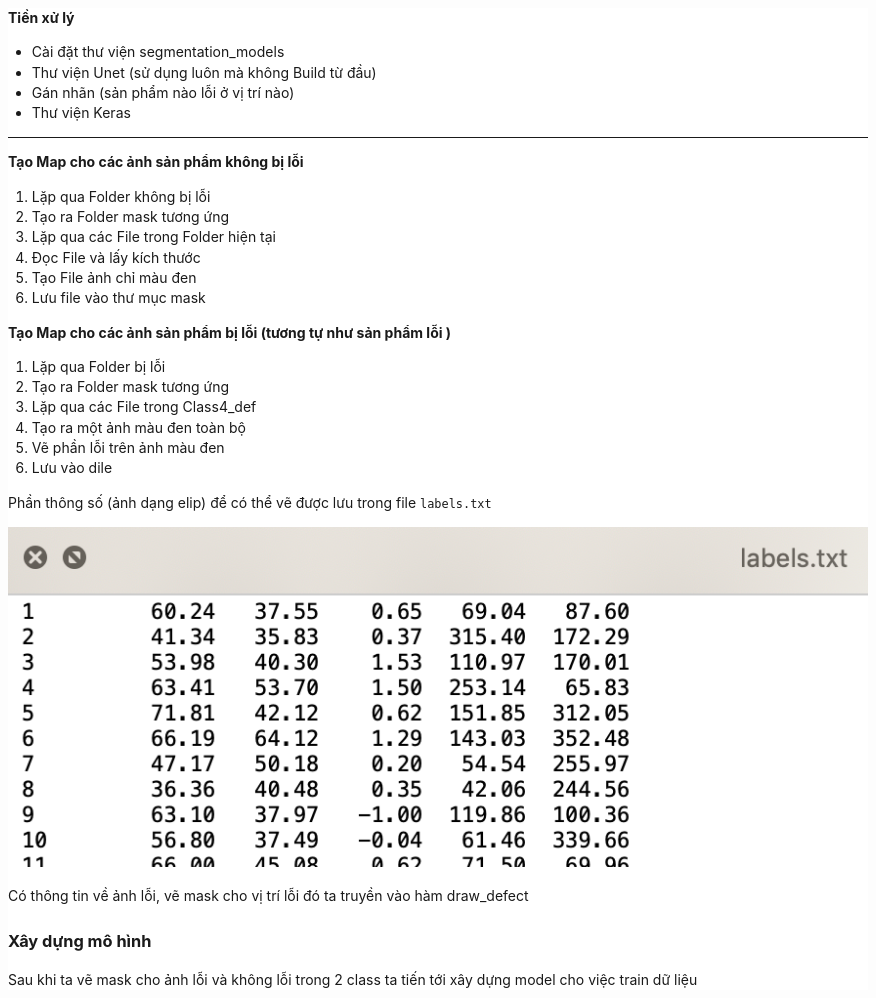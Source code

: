 **Tiền xử lý**

- Cài đặt thư viện segmentation_models
- Thư viện Unet (sử dụng luôn mà không Build từ đầu)
- Gán nhãn (sản phẩm nào lỗi ở vị trí nào)
- Thư viện Keras

---

**Tạo Map cho các ảnh sản phẩm không bị lỗi** 

1. Lặp qua Folder không bị lỗi 
2. Tạo ra Folder mask tương ứng
3. Lặp qua các File trong Folder hiện tại 
4. Đọc File và lấy kích thước
5. Tạo File ảnh chỉ màu đen 
6. Lưu file vào thư mục mask

**Tạo Map cho các ảnh sản phẩm bị lỗi (tương tự như sản phẩm lỗi )**

1. Lặp qua Folder bị lỗi 
2. Tạo ra Folder mask tương ứng
3. Lặp qua các File trong Class4_def
4. Tạo ra một ảnh màu đen toàn bộ 
5. Vẽ phần lỗi trên ảnh màu đen 
6. Lưu vào dile 

Phần thông số (ảnh dạng elip) để có thể vẽ được lưu trong file `labels.txt`

![Screen Shot 2021-12-23 at 10.42.20 PM.png](Readme_media/Screen_Shot_2021-12-23_at_10.42.20_PM.png)

Có thông tin về ảnh lỗi, vẽ mask cho vị trí lỗi đó ta truyền vào hàm draw_defect

### **Xây dựng mô hình**

Sau khi ta vẽ mask cho ảnh lỗi và không lỗi trong 2 class ta tiến tới xây dựng model cho việc train dữ liệu 
